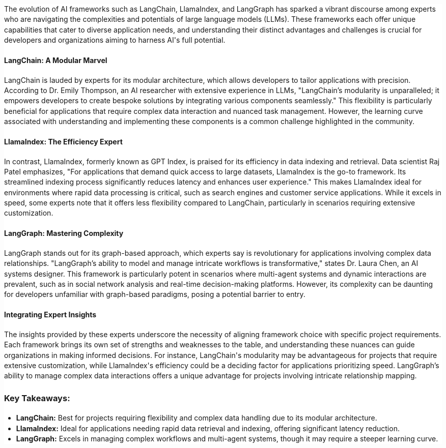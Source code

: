 The evolution of AI frameworks such as LangChain, LlamaIndex, and LangGraph has sparked a vibrant discourse among experts who are navigating the complexities and potentials of large language models (LLMs). These frameworks each offer unique capabilities that cater to diverse application needs, and understanding their distinct advantages and challenges is crucial for developers and organizations aiming to harness AI's full potential.

#### LangChain: A Modular Marvel

LangChain is lauded by experts for its modular architecture, which allows developers to tailor applications with precision. According to Dr. Emily Thompson, an AI researcher with extensive experience in LLMs, "LangChain’s modularity is unparalleled; it empowers developers to create bespoke solutions by integrating various components seamlessly." This flexibility is particularly beneficial for applications that require complex data interaction and nuanced task management. However, the learning curve associated with understanding and implementing these components is a common challenge highlighted in the community.

#### LlamaIndex: The Efficiency Expert

In contrast, LlamaIndex, formerly known as GPT Index, is praised for its efficiency in data indexing and retrieval. Data scientist Raj Patel emphasizes, "For applications that demand quick access to large datasets, LlamaIndex is the go-to framework. Its streamlined indexing process significantly reduces latency and enhances user experience." This makes LlamaIndex ideal for environments where rapid data processing is critical, such as search engines and customer service applications. While it excels in speed, some experts note that it offers less flexibility compared to LangChain, particularly in scenarios requiring extensive customization.

#### LangGraph: Mastering Complexity

LangGraph stands out for its graph-based approach, which experts say is revolutionary for applications involving complex data relationships. "LangGraph’s ability to model and manage intricate workflows is transformative," states Dr. Laura Chen, an AI systems designer. This framework is particularly potent in scenarios where multi-agent systems and dynamic interactions are prevalent, such as in social network analysis and real-time decision-making platforms. However, its complexity can be daunting for developers unfamiliar with graph-based paradigms, posing a potential barrier to entry.

#### Integrating Expert Insights

The insights provided by these experts underscore the necessity of aligning framework choice with specific project requirements. Each framework brings its own set of strengths and weaknesses to the table, and understanding these nuances can guide organizations in making informed decisions. For instance, LangChain's modularity may be advantageous for projects that require extensive customization, while LlamaIndex's efficiency could be a deciding factor for applications prioritizing speed. LangGraph’s ability to manage complex data interactions offers a unique advantage for projects involving intricate relationship mapping.

### Key Takeaways:

- **LangChain:** Best for projects requiring flexibility and complex data handling due to its modular architecture.
- **LlamaIndex:** Ideal for applications needing rapid data retrieval and indexing, offering significant latency reduction.
- **LangGraph:** Excels in managing complex workflows and multi-agent systems, though it may require a steeper learning curve.
